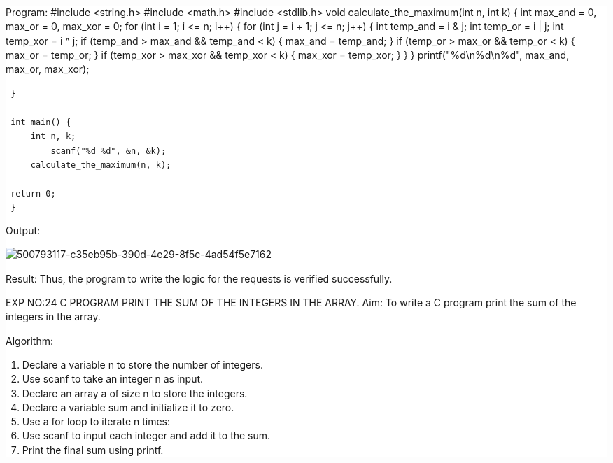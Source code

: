 Program:
     #include <string.h>
     #include <math.h>
     #include <stdlib.h>
     void calculate_the_maximum(int n, int k) {
      int max_and = 0, max_or = 0, max_xor = 0;
         for (int i = 1; i <= n; i++) {
             for (int j = i + 1; j <= n; j++) {
                 int temp_and = i & j;
                 int temp_or = i | j;
                 int temp_xor = i ^ j;
                 if (temp_and > max_and && temp_and < k) {
                     max_and = temp_and;
                 }
                 if (temp_or > max_or && temp_or < k) {
                     max_or = temp_or;
                 }
                 if (temp_xor > max_xor && temp_xor < k) {
                     max_xor = temp_xor;
                 }
             }
         }
         printf("%d\n%d\n%d", max_and, max_or, max_xor);
     
     }
     
     int main() {
         int n, k;
             scanf("%d %d", &n, &k);
         calculate_the_maximum(n, k);
       
     return 0;
     }
 
    

Output:

<img width="696" height="222" alt="500793117-c35eb95b-390d-4e29-8f5c-4ad54f5e7162" src="https://github.com/user-attachments/assets/1d496634-6caf-4397-a9d9-2a560252566c" />



Result:
Thus, the program to write the logic for the requests is verified successfully.


 
EXP NO:24 C PROGRAM PRINT THE SUM OF THE INTEGERS IN THE ARRAY.
Aim:
To write a C program print the sum of the integers in the array.

Algorithm:
1.	Declare a variable n to store the number of integers.
2.	Use scanf to take an integer n as input.
3.	Declare an array a of size n to store the integers.
4.	Declare a variable sum and initialize it to zero.
5.	Use a for loop to iterate n times:
6.	Use scanf to input each integer and add it to the sum.
7.	Print the final sum using printf.
